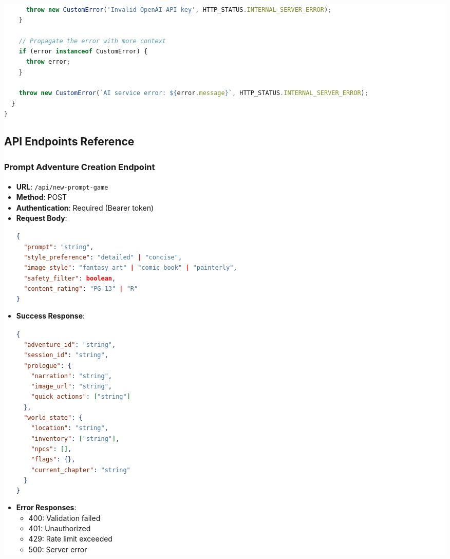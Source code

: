```typescript
      throw new CustomError('Invalid OpenAI API key', HTTP_STATUS.INTERNAL_SERVER_ERROR);
    }

    // Propagate the error with more context
    if (error instanceof CustomError) {
      throw error;
    }

    throw new CustomError(`AI service error: ${error.message}`, HTTP_STATUS.INTERNAL_SERVER_ERROR);
  }
}
```

## API Endpoints Reference

### Prompt Adventure Creation Endpoint

- **URL**: `/api/new-prompt-game`
- **Method**: POST
- **Authentication**: Required (Bearer token)
- **Request Body**:
  ```json
  {
    "prompt": "string",
    "style_preference": "detailed" | "concise",
    "image_style": "fantasy_art" | "comic_book" | "painterly",
    "safety_filter": boolean,
    "content_rating": "PG-13" | "R"
  }
  ```
- **Success Response**:
  ```json
  {
    "adventure_id": "string",
    "session_id": "string",
    "prologue": {
      "narration": "string",
      "image_url": "string",
      "quick_actions": ["string"]
    },
    "world_state": {
      "location": "string",
      "inventory": ["string"],
      "npcs": [],
      "flags": {},
      "current_chapter": "string"
    }
  }
  ```
- **Error Responses**:
  - 400: Validation failed
  - 401: Unauthorized
  - 429: Rate limit exceeded
  - 500: Server error
